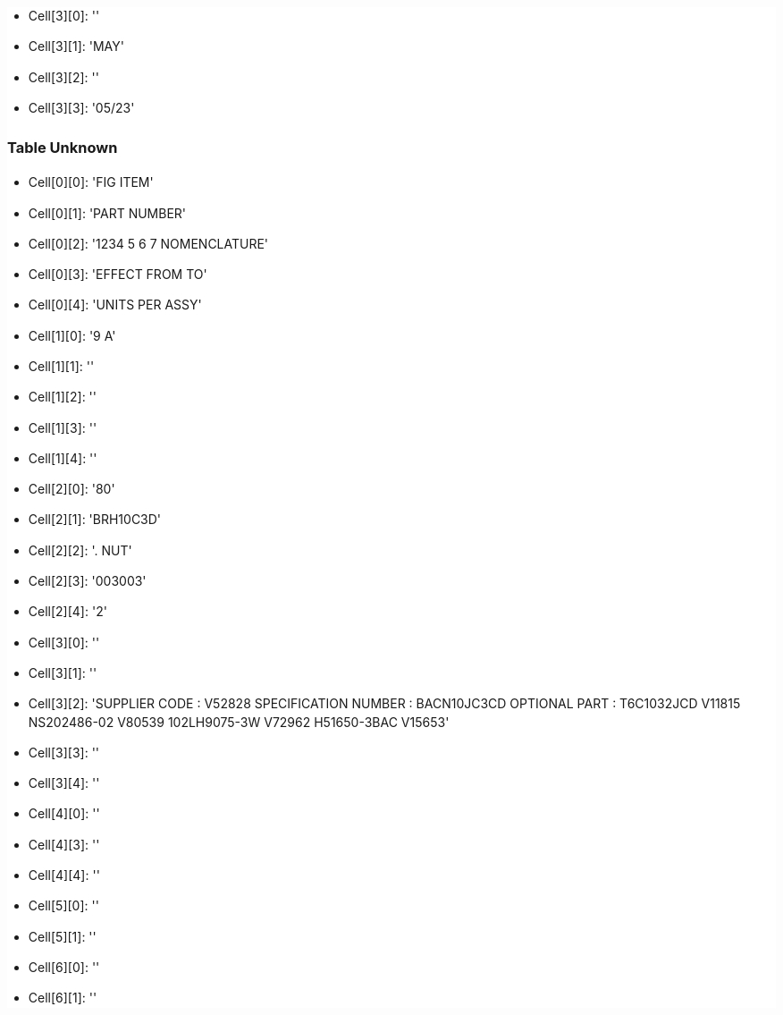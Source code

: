- Cell[3][0]: ''

- Cell[3][1]: 'MAY'

- Cell[3][2]: ''

- Cell[3][3]: '05/23'

### Table Unknown

- Cell[0][0]: 'FIG ITEM'

- Cell[0][1]: 'PART NUMBER'

- Cell[0][2]: '1234 5 6 7 NOMENCLATURE'

- Cell[0][3]: 'EFFECT FROM TO'

- Cell[0][4]: 'UNITS PER ASSY'

- Cell[1][0]: '9 A'

- Cell[1][1]: ''

- Cell[1][2]: ''

- Cell[1][3]: ''

- Cell[1][4]: ''

- Cell[2][0]: '80'

- Cell[2][1]: 'BRH10C3D'

- Cell[2][2]: '. NUT'

- Cell[2][3]: '003003'

- Cell[2][4]: '2'

- Cell[3][0]: ''

- Cell[3][1]: ''

- Cell[3][2]: 'SUPPLIER CODE : V52828 SPECIFICATION NUMBER : BACN10JC3CD OPTIONAL PART : T6C1032JCD V11815 NS202486-02 V80539 102LH9075-3W V72962 H51650-3BAC V15653'

- Cell[3][3]: ''

- Cell[3][4]: ''

- Cell[4][0]: ''

- Cell[4][3]: ''

- Cell[4][4]: ''

- Cell[5][0]: ''

- Cell[5][1]: ''

- Cell[6][0]: ''

- Cell[6][1]: ''
